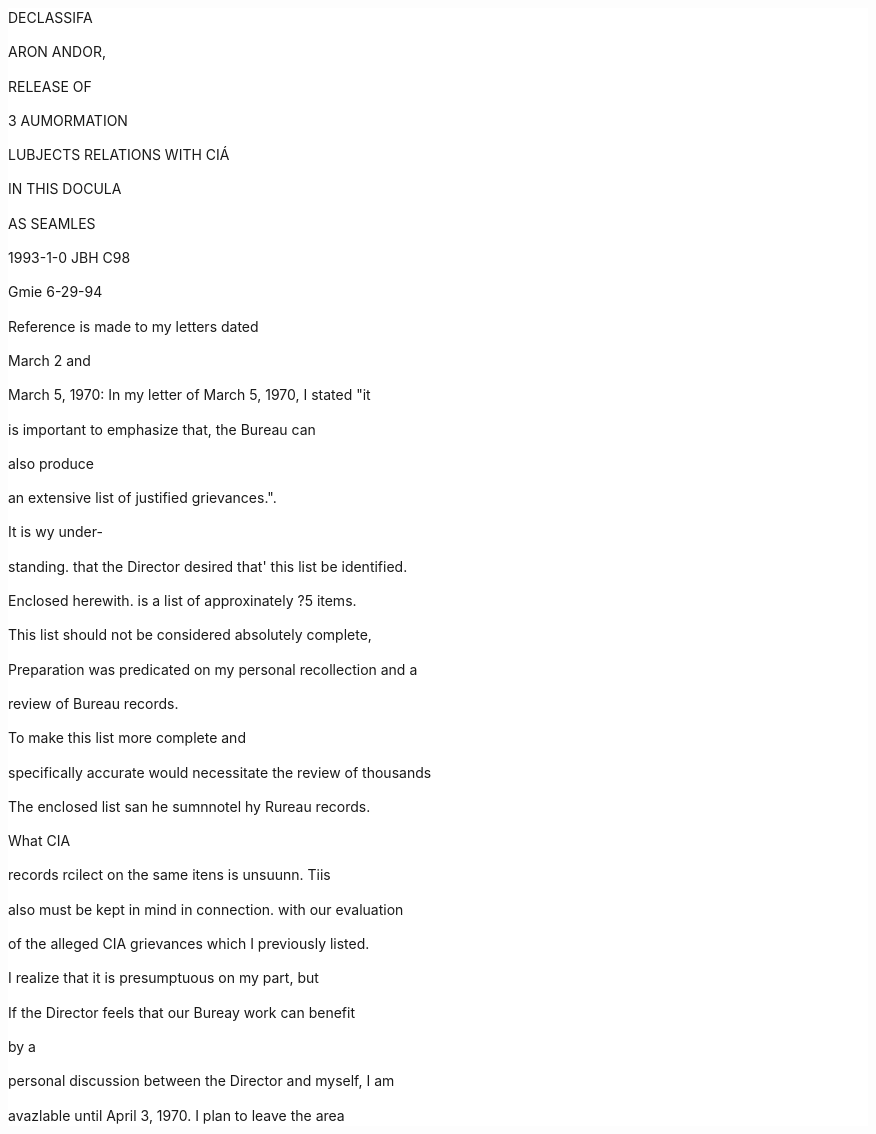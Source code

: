 DECLASSIFA

ARON ANDOR,

RELEASE OF

3 AUMORMATION

LUBJECTS RELATIONS WITH CIÁ

IN THIS DOCULA

AS SEAMLES

1993-1-0 JBH C98

Gmie 6-29-94

Reference is made to my letters dated

March 2 and

March 5, 1970: In my letter of March 5, 1970, I stated "it

is important to emphasize that, the Bureau can

also produce

an extensive list of justified grievances.".

It is wy under-

standing. that the Director desired that' this list be identified.

Enclosed herewith. is a list of approxinately ?5 items.

This list should not be considered absolutely complete,

Preparation was predicated on my personal recollection and a

review of Bureau records.

To make this list more complete and

specifically accurate would necessitate the review of thousands

The enclosed list san he sumnnotel hy Rureau records.

What CIA

records rcilect on the same itens is unsuunn. Tiis

also must be kept in mind in connection. with our evaluation

of the alleged CIA grievances which I previously listed.

I realize that it is presumptuous on my part, but

If the Director feels that our Bureay work can benefit

by a

personal discussion between the Director and myself, I am

avazlable until April 3, 1970. I plan to leave the area
